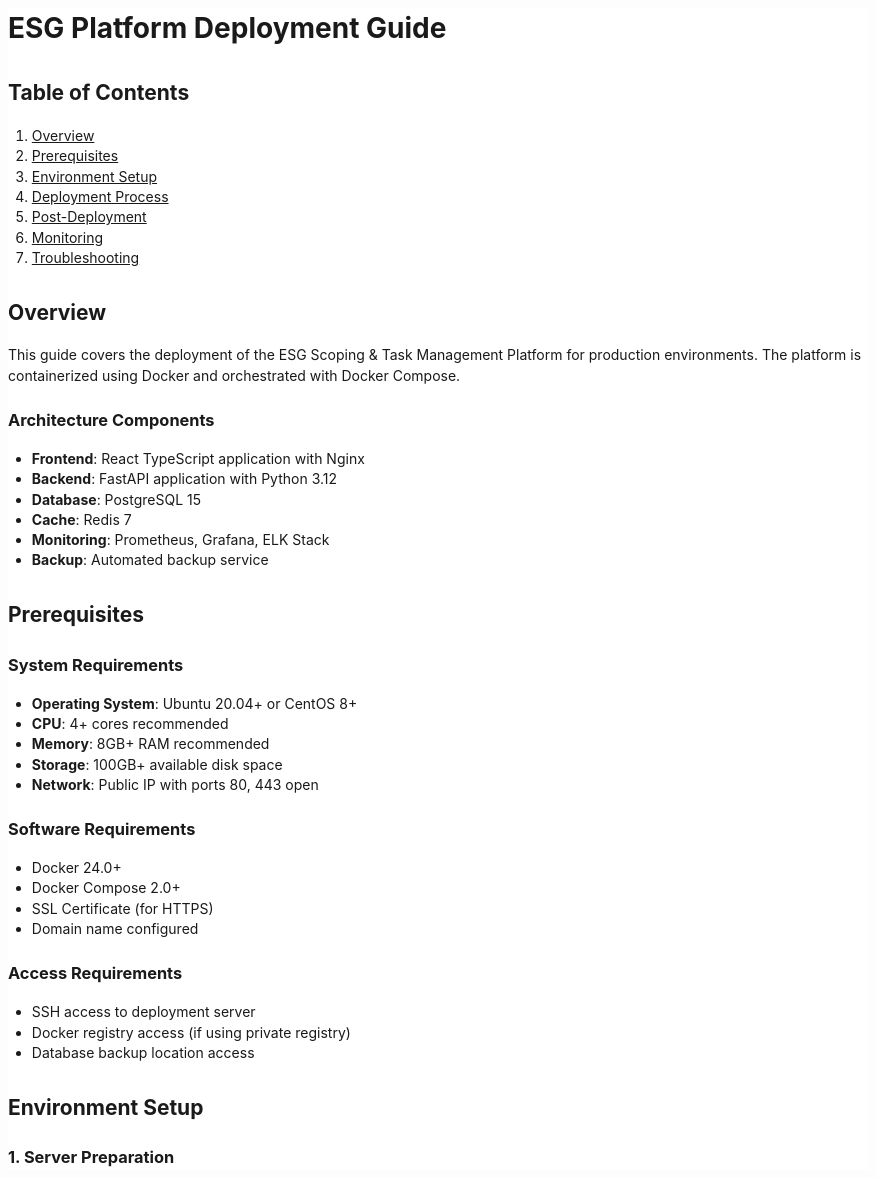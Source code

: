 # ESG Platform Deployment Guide

## Table of Contents
1. [Overview](#overview)
2. [Prerequisites](#prerequisites)
3. [Environment Setup](#environment-setup)
4. [Deployment Process](#deployment-process)
5. [Post-Deployment](#post-deployment)
6. [Monitoring](#monitoring)
7. [Troubleshooting](#troubleshooting)

## Overview

This guide covers the deployment of the ESG Scoping & Task Management Platform for production environments. The platform is containerized using Docker and orchestrated with Docker Compose.

### Architecture Components
- **Frontend**: React TypeScript application with Nginx
- **Backend**: FastAPI application with Python 3.12
- **Database**: PostgreSQL 15
- **Cache**: Redis 7
- **Monitoring**: Prometheus, Grafana, ELK Stack
- **Backup**: Automated backup service

## Prerequisites

### System Requirements
- **Operating System**: Ubuntu 20.04+ or CentOS 8+
- **CPU**: 4+ cores recommended
- **Memory**: 8GB+ RAM recommended
- **Storage**: 100GB+ available disk space
- **Network**: Public IP with ports 80, 443 open

### Software Requirements
- Docker 24.0+
- Docker Compose 2.0+
- SSL Certificate (for HTTPS)
- Domain name configured

### Access Requirements
- SSH access to deployment server
- Docker registry access (if using private registry)
- Database backup location access

## Environment Setup

### 1. Server Preparation
